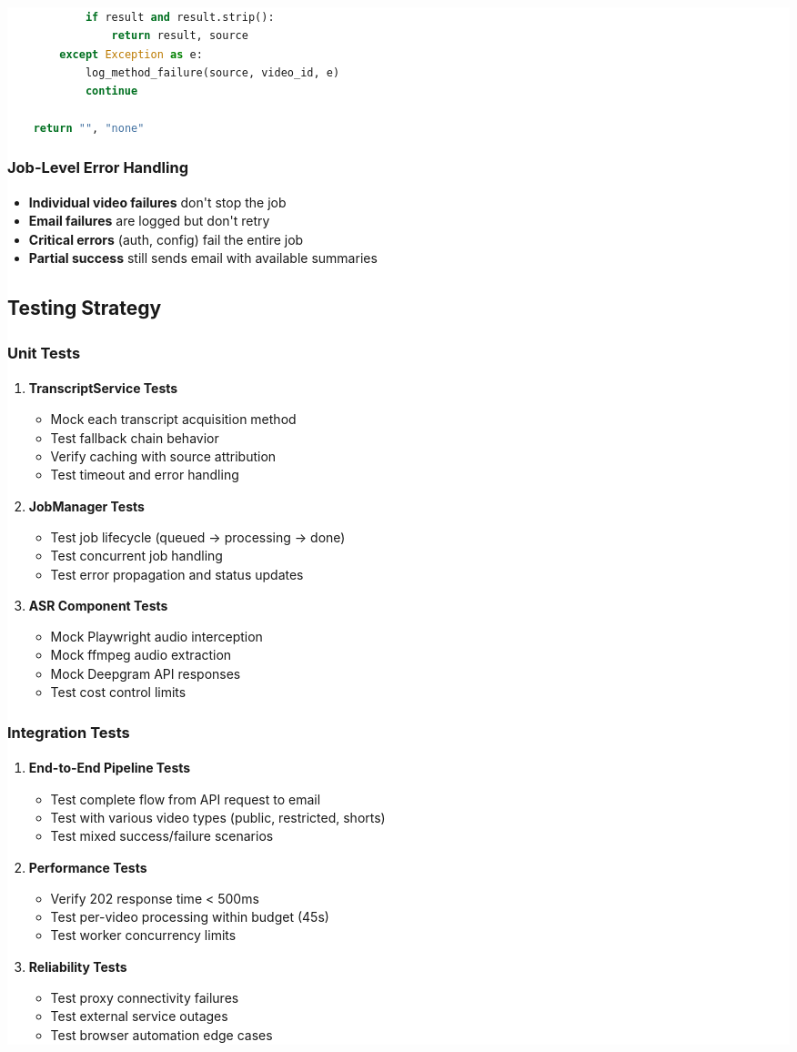 ```python
            if result and result.strip():
                return result, source
        except Exception as e:
            log_method_failure(source, video_id, e)
            continue
    
    return "", "none"
```

### Job-Level Error Handling

- **Individual video failures** don't stop the job
- **Email failures** are logged but don't retry
- **Critical errors** (auth, config) fail the entire job
- **Partial success** still sends email with available summaries

## Testing Strategy

### Unit Tests

1. **TranscriptService Tests**
   - Mock each transcript acquisition method
   - Test fallback chain behavior
   - Verify caching with source attribution
   - Test timeout and error handling

2. **JobManager Tests**
   - Test job lifecycle (queued → processing → done)
   - Test concurrent job handling
   - Test error propagation and status updates

3. **ASR Component Tests**
   - Mock Playwright audio interception
   - Mock ffmpeg audio extraction
   - Mock Deepgram API responses
   - Test cost control limits

### Integration Tests

1. **End-to-End Pipeline Tests**
   - Test complete flow from API request to email
   - Test with various video types (public, restricted, shorts)
   - Test mixed success/failure scenarios

2. **Performance Tests**
   - Verify 202 response time < 500ms
   - Test per-video processing within budget (45s)
   - Test worker concurrency limits

3. **Reliability Tests**
   - Test proxy connectivity failures
   - Test external service outages
   - Test browser automation edge cases
